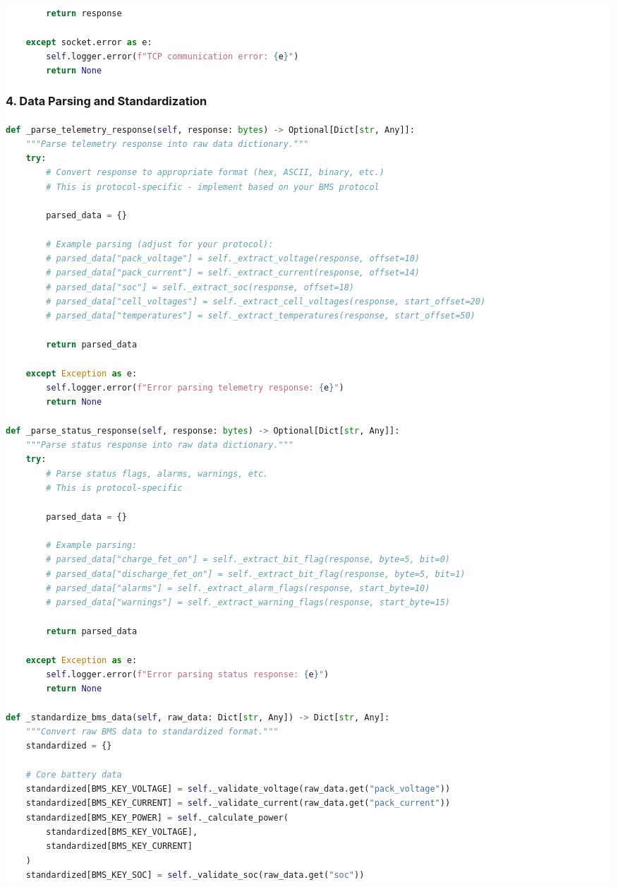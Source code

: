 ```python
        return response
        
    except socket.error as e:
        self.logger.error(f"TCP communication error: {e}")
        return None
```

### **4. Data Parsing and Standardization**

```python
def _parse_telemetry_response(self, response: bytes) -> Optional[Dict[str, Any]]:
    """Parse telemetry response into raw data dictionary."""
    try:
        # Convert response to appropriate format (hex, ASCII, binary, etc.)
        # This is protocol-specific - implement based on your BMS protocol
        
        parsed_data = {}
        
        # Example parsing (adjust for your protocol):
        # parsed_data["pack_voltage"] = self._extract_voltage(response, offset=10)
        # parsed_data["pack_current"] = self._extract_current(response, offset=14)
        # parsed_data["soc"] = self._extract_soc(response, offset=18)
        # parsed_data["cell_voltages"] = self._extract_cell_voltages(response, start_offset=20)
        # parsed_data["temperatures"] = self._extract_temperatures(response, start_offset=50)
        
        return parsed_data
        
    except Exception as e:
        self.logger.error(f"Error parsing telemetry response: {e}")
        return None

def _parse_status_response(self, response: bytes) -> Optional[Dict[str, Any]]:
    """Parse status response into raw data dictionary."""
    try:
        # Parse status flags, alarms, warnings, etc.
        # This is protocol-specific
        
        parsed_data = {}
        
        # Example parsing:
        # parsed_data["charge_fet_on"] = self._extract_bit_flag(response, byte=5, bit=0)
        # parsed_data["discharge_fet_on"] = self._extract_bit_flag(response, byte=5, bit=1)
        # parsed_data["alarms"] = self._extract_alarm_flags(response, start_byte=10)
        # parsed_data["warnings"] = self._extract_warning_flags(response, start_byte=15)
        
        return parsed_data
        
    except Exception as e:
        self.logger.error(f"Error parsing status response: {e}")
        return None

def _standardize_bms_data(self, raw_data: Dict[str, Any]) -> Dict[str, Any]:
    """Convert raw BMS data to standardized format."""
    standardized = {}
    
    # Core battery data
    standardized[BMS_KEY_VOLTAGE] = self._validate_voltage(raw_data.get("pack_voltage"))
    standardized[BMS_KEY_CURRENT] = self._validate_current(raw_data.get("pack_current"))
    standardized[BMS_KEY_POWER] = self._calculate_power(
        standardized[BMS_KEY_VOLTAGE], 
        standardized[BMS_KEY_CURRENT]
    )
    standardized[BMS_KEY_SOC] = self._validate_soc(raw_data.get("soc"))
```